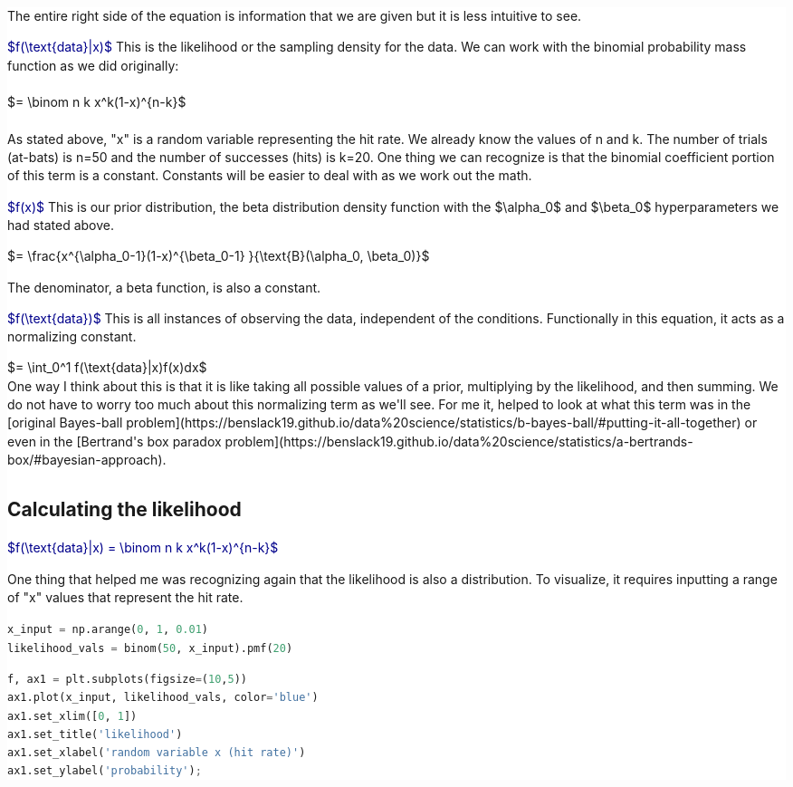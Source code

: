 The entire right side of the equation is information that we are given but it is less intuitive to see.

<p><span style="color:darkblue">$f(\text{data}|x)$</span>  This is the likelihood or the sampling density for the data. We can work with the binomial probability mass function as we did originally:
<br>
<br>
$= \binom n k x^k(1-x)^{n-k}$
<br>
<br>
As stated above, "x" is a random variable representing the hit rate. We already know the values of n and k. The number of trials (at-bats) is n=50 and the number of successes (hits) is k=20. One thing we can recognize is that the binomial coefficient portion of this term is a constant. Constants will be easier to deal with as we work out the math.
</p>

<p><span style="color:darkblue">$f(x)$</span>  This is our prior distribution, the beta distribution density function with the $\alpha_0$ and $\beta_0$ hyperparameters we had stated above.
</p>

$= \frac{x^{\alpha_0-1}(1-x)^{\beta_0-1} }{\text{B}(\alpha_0, \beta_0)}\$

The denominator, a beta function, is also a constant.
    
<p><span style="color:darkblue">$f(\text{data})$</span> This is all instances of observing the data, independent of the conditions. Functionally in this equation, it acts as a normalizing constant.
</p>
$= \int_0^1 f(\text{data}|x)f(x)dx$ 
<br>
One way I think about this is that it is like taking all possible values of a prior, multiplying by the likelihood, and then summing. We do not have to worry too much about this normalizing term as we'll see. For me it, helped to look at what this term was in the [original Bayes-ball problem](https://benslack19.github.io/data%20science/statistics/b-bayes-ball/#putting-it-all-together) or even in the [Bertrand's box paradox problem](https://benslack19.github.io/data%20science/statistics/a-bertrands-box/#bayesian-approach). 


## Calculating the likelihood

<p><span style="color:darkblue">
$f(\text{data}|x) = \binom n k x^k(1-x)^{n-k}$
</span></p>

One thing that helped me was recognizing again that the likelihood is also a distribution. To visualize, it requires inputting a range of "x" values that represent the hit rate.


```python
x_input = np.arange(0, 1, 0.01)
likelihood_vals = binom(50, x_input).pmf(20)
```


```python
f, ax1 = plt.subplots(figsize=(10,5))
ax1.plot(x_input, likelihood_vals, color='blue')
ax1.set_xlim([0, 1])
ax1.set_title('likelihood')
ax1.set_xlabel('random variable x (hit rate)')
ax1.set_ylabel('probability');
```
